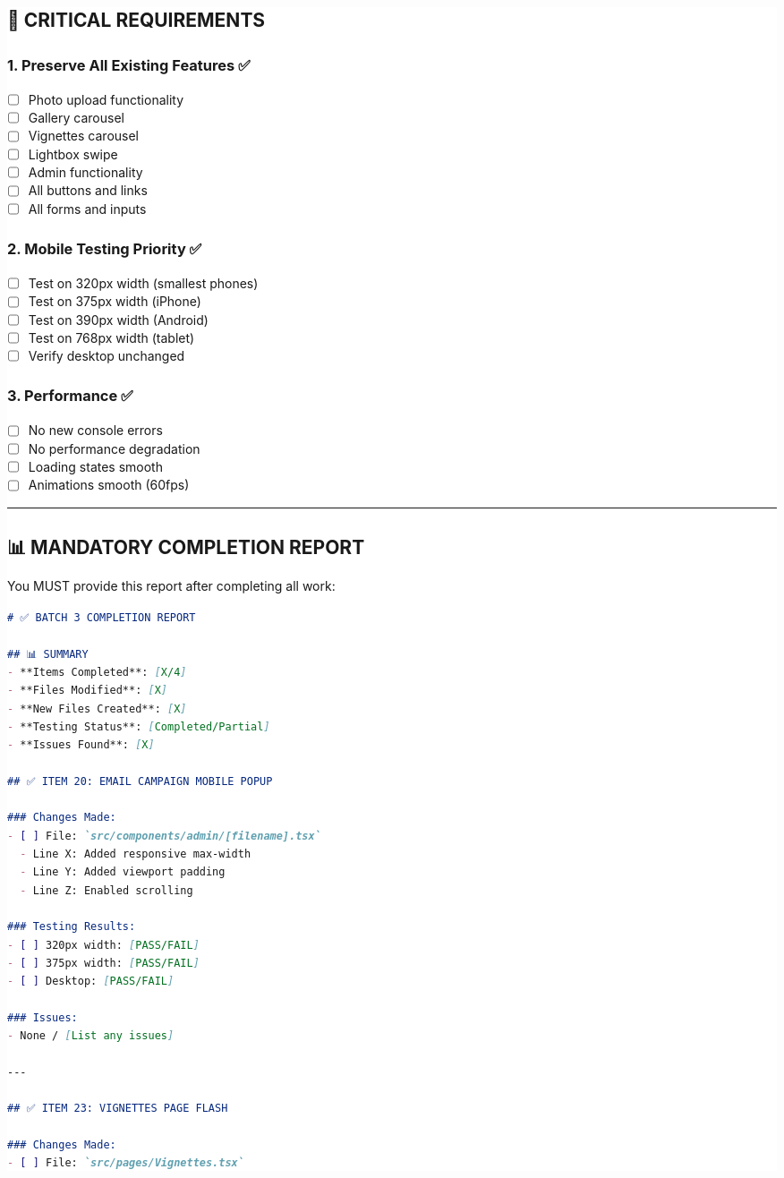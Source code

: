 ## 🚨 CRITICAL REQUIREMENTS

### **1. Preserve All Existing Features** ✅
- [ ] Photo upload functionality
- [ ] Gallery carousel
- [ ] Vignettes carousel
- [ ] Lightbox swipe
- [ ] Admin functionality
- [ ] All buttons and links
- [ ] All forms and inputs

### **2. Mobile Testing Priority** ✅
- [ ] Test on 320px width (smallest phones)
- [ ] Test on 375px width (iPhone)
- [ ] Test on 390px width (Android)
- [ ] Test on 768px width (tablet)
- [ ] Verify desktop unchanged

### **3. Performance** ✅
- [ ] No new console errors
- [ ] No performance degradation
- [ ] Loading states smooth
- [ ] Animations smooth (60fps)

---

## 📊 MANDATORY COMPLETION REPORT

You MUST provide this report after completing all work:

```markdown
# ✅ BATCH 3 COMPLETION REPORT

## 📊 SUMMARY
- **Items Completed**: [X/4]
- **Files Modified**: [X]
- **New Files Created**: [X]
- **Testing Status**: [Completed/Partial]
- **Issues Found**: [X]

## ✅ ITEM 20: EMAIL CAMPAIGN MOBILE POPUP

### Changes Made:
- [ ] File: `src/components/admin/[filename].tsx`
  - Line X: Added responsive max-width
  - Line Y: Added viewport padding
  - Line Z: Enabled scrolling

### Testing Results:
- [ ] 320px width: [PASS/FAIL]
- [ ] 375px width: [PASS/FAIL]
- [ ] Desktop: [PASS/FAIL]

### Issues:
- None / [List any issues]

---

## ✅ ITEM 23: VIGNETTES PAGE FLASH

### Changes Made:
- [ ] File: `src/pages/Vignettes.tsx`
```